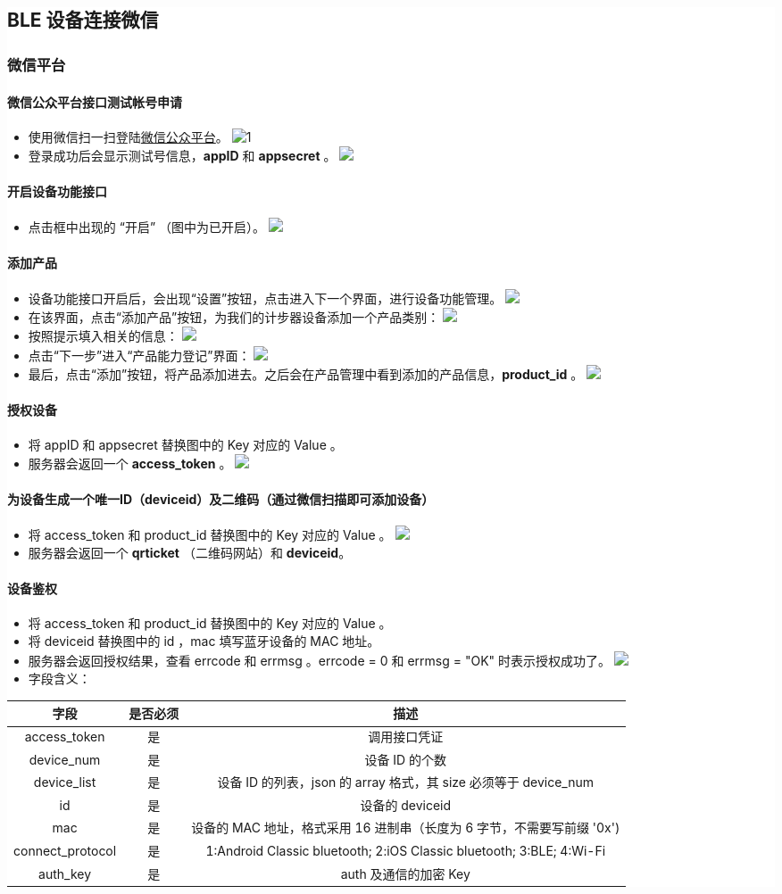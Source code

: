 ## BLE 设备连接微信

### 微信平台
#### 微信公众平台接口测试帐号申请
- 使用微信扫一扫登陆[微信公众平台](https://mp.weixin.qq.com/debug/cgi-bin/sandbox?t=sandbox/login)。
![1](https://ws1.sinaimg.cn/large/6c1ebe8egy1fhp1l2je3pj20yk0cedkx.jpg)
- 登录成功后会显示测试号信息，**appID** 和 **appsecret** 。
![](http://ww1.sinaimg.cn/large/6c1ebe8egy1fhp0ygmxrlj20xs09zweq.jpg)

#### 开启设备功能接口
- 点击框中出现的 “开启” （图中为已开启）。
![](http://ww1.sinaimg.cn/large/6c1ebe8egy1fhow0jsff8j20ub06et8v.jpg)

#### 添加产品
- 设备功能接口开启后，会出现“设置”按钮，点击进入下一个界面，进行设备功能管理。
![](http://ww1.sinaimg.cn/large/6c1ebe8egy1fhow0jsff8j20ub06et8v.jpg)
- 在该界面，点击“添加产品”按钮，为我们的计步器设备添加一个产品类别：
![](http://ww1.sinaimg.cn/large/6c1ebe8egy1fhown3f0j4j20xq0ciaam.jpg)
- 按照提示填入相关的信息：
![](http://ww1.sinaimg.cn/large/6c1ebe8egy1fhow7wy0smj20hi0shq4i.jpg)
- 点击“下一步”进入“产品能力登记”界面：
![](http://ww1.sinaimg.cn/large/6c1ebe8egy1fhow9kk71oj20yk0m6wfq.jpg)
- 最后，点击“添加”按钮，将产品添加进去。之后会在产品管理中看到添加的产品信息，**product_id** 。
![](http://ww1.sinaimg.cn/large/6c1ebe8egy1fhown3f0j4j20xq0ciaam.jpg)

#### 授权设备
- 将 appID 和 appsecret 替换图中的 Key 对应的 Value 。
- 服务器会返回一个 **access_token** 。
![](http://ww1.sinaimg.cn/large/6c1ebe8egy1fhowg1pznqj20ts0ds3za.jpg)

#### 为设备生成一个唯一ID（deviceid）及二维码（通过微信扫描即可添加设备）
- 将 access_token 和 product_id 替换图中的 Key 对应的 Value 。
![](http://ww1.sinaimg.cn/large/6c1ebe8egy1fhowk2uy24j20u00e6gmg.jpg)
- 服务器会返回一个 **qrticket** （二维码网站）和 **deviceid**。

#### 设备鉴权
- 将 access_token 和 product_id 替换图中的 Key 对应的 Value 。
- 将 deviceid 替换图中的 id ，mac 填写蓝牙设备的 MAC 地址。
- 服务器会返回授权结果，查看 errcode 和 errmsg 。errcode = 0 和 errmsg = "OK" 时表示授权成功了。
![](http://ww1.sinaimg.cn/large/6c1ebe8egy1fhowzbik7vj20to0mign3.jpg)
- 字段含义：

|字段|是否必须|描述|
|:---:|:---:|:---:|
|access_token|是|调用接口凭证|
|device_num|是|设备 ID 的个数|
|device_list|是|设备 ID 的列表，json 的 array 格式，其 size 必须等于 device_num|
|id|是|设备的 deviceid|
|mac|是|设备的 MAC 地址，格式采用 16 进制串（长度为 6 字节，不需要写前缀 '0x')|
|connect_protocol|是|1:Android Classic bluetooth; 2:iOS Classic bluetooth; 3:BLE; 4:Wi-Fi|
|auth_key|是|auth 及通信的加密 Key|